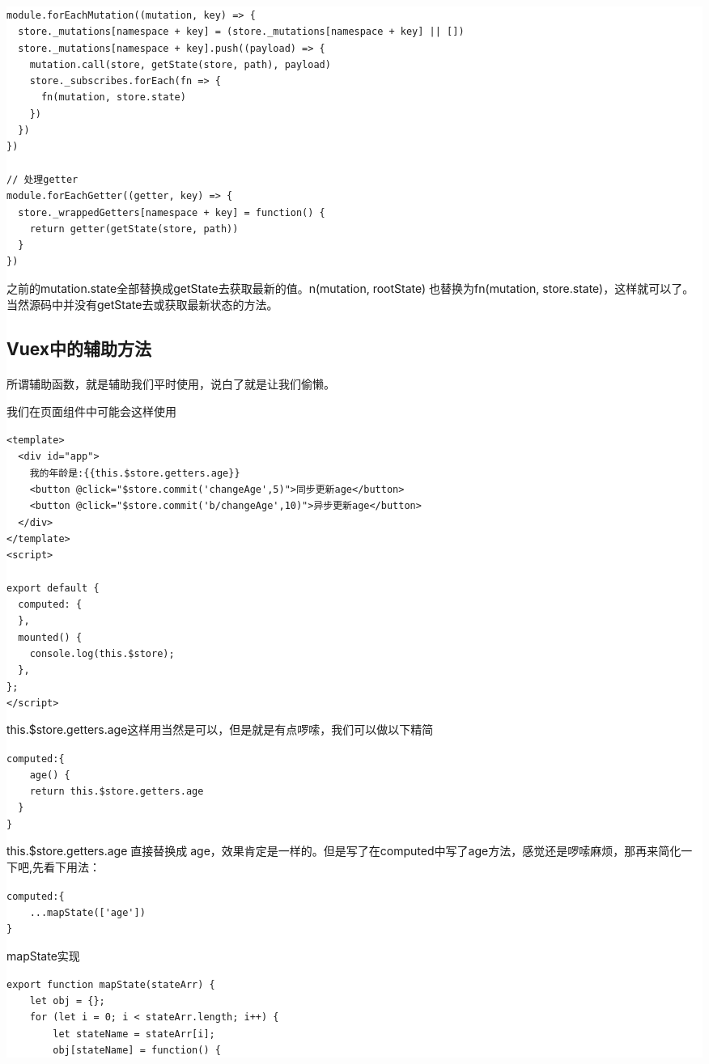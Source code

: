 ```
module.forEachMutation((mutation, key) => {
  store._mutations[namespace + key] = (store._mutations[namespace + key] || [])
  store._mutations[namespace + key].push((payload) => {
    mutation.call(store, getState(store, path), payload)
    store._subscribes.forEach(fn => {
      fn(mutation, store.state)
    })
  })
})

// 处理getter
module.forEachGetter((getter, key) => {
  store._wrappedGetters[namespace + key] = function() {
    return getter(getState(store, path))
  }
})
```
之前的mutation.state全部替换成getState去获取最新的值。n(mutation, rootState) 也替换为fn(mutation, store.state)，这样就可以了。当然源码中并没有getState去或获取最新状态的方法。

## Vuex中的辅助方法
所谓辅助函数，就是辅助我们平时使用，说白了就是让我们偷懒。

我们在页面组件中可能会这样使用
```
<template>
  <div id="app">
    我的年龄是:{{this.$store.getters.age}}
    <button @click="$store.commit('changeAge',5)">同步更新age</button>
    <button @click="$store.commit('b/changeAge',10)">异步更新age</button>
  </div>
</template>
<script>

export default {
  computed: {
  },
  mounted() {
    console.log(this.$store);
  },
};
</script>
```
this.$store.getters.age这样用当然是可以，但是就是有点啰嗦，我们可以做以下精简
```
computed:{
    age() {
    return this.$store.getters.age
  }
}
```
this.$store.getters.age 直接替换成 age，效果肯定是一样的。但是写了在computed中写了age方法，感觉还是啰嗦麻烦，那再来简化一下吧,先看下用法：
```
computed:{
    ...mapState(['age'])
}
```
mapState实现
```
export function mapState(stateArr) {
    let obj = {};
    for (let i = 0; i < stateArr.length; i++) {
        let stateName = stateArr[i];
        obj[stateName] = function() {
```